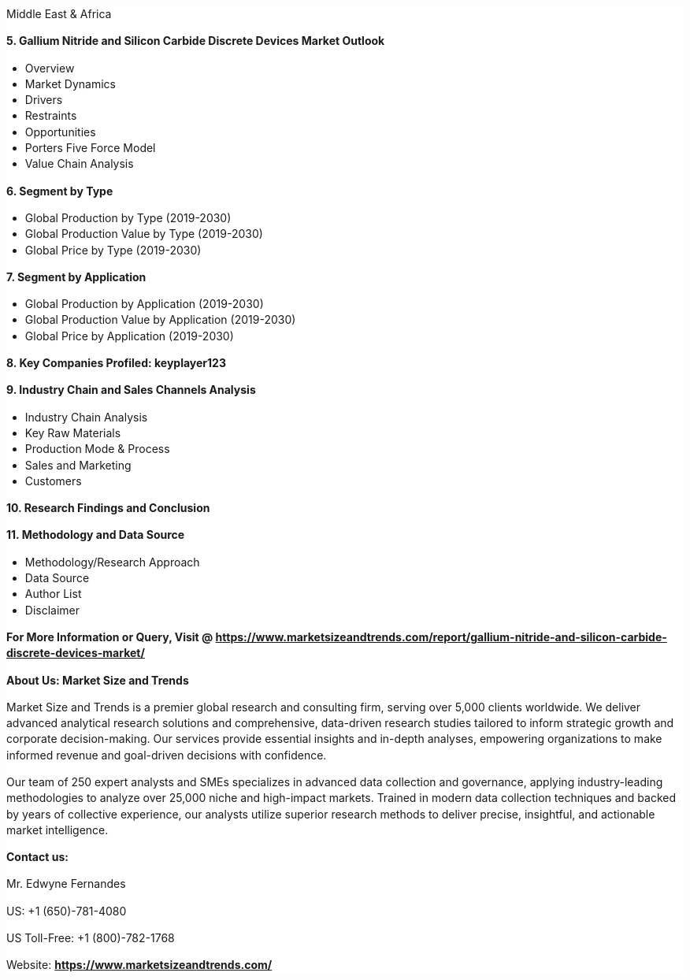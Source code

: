 Middle East &amp; Africa</li></ul><p><strong>5. Gallium Nitride and Silicon Carbide Discrete Devices Market Outlook</strong></p><ul><li>Overview</li><li>Market Dynamics</li><li>Drivers</li><li>Restraints</li><li>Opportunities</li><li>Porters Five Force Model</li><li>Value Chain Analysis&nbsp;</li></ul><p><strong>6. Segment by Type</strong></p><ul><li>Global Production by Type (2019-2030)</li><li>Global Production Value by Type (2019-2030)</li><li>Global Price by Type (2019-2030)</li></ul><p><strong>7. Segment by Application</strong></p><ul><li>Global Production by Application (2019-2030)</li><li>Global Production Value by Application (2019-2030)</li><li>Global Price by Application (2019-2030)</li></ul><p><strong>8. Key Companies Profiled: keyplayer123</strong></p><p><strong>9. Industry Chain and Sales Channels Analysis</strong></p><ul><li>Industry Chain Analysis</li><li>Key Raw Materials</li><li>Production Mode &amp; Process</li><li>Sales and Marketing</li><li>Customers</li></ul><p><strong>10. Research Findings and Conclusion</strong></p><p><strong>11. Methodology and Data Source</strong></p><ul><li>Methodology/Research Approach</li><li>Data Source</li><li>Author List</li><li>Disclaimer</li></ul></p><p><strong>For More Information or Query, Visit @ <a href="https://www.marketsizeandtrends.com/report/gallium-nitride-and-silicon-carbide-discrete-devices-market/">https://www.marketsizeandtrends.com/report/gallium-nitride-and-silicon-carbide-discrete-devices-market/</a></strong></p><p><strong>About Us: Market Size and Trends</strong></p><p>Market Size and Trends is a premier global research and consulting firm, serving over 5,000 clients worldwide. We deliver advanced analytical research solutions and comprehensive, data-driven research studies tailored to inform strategic growth and corporate decision-making. Our services provide essential insights and in-depth analyses, empowering organizations to make informed revenue and goal-driven decisions with confidence.</p><p>Our team of 250 expert analysts and SMEs specializes in advanced data collection and governance, applying industry-leading methodologies to analyze over 25,000 niche and high-impact markets. Trained in modern data collection techniques and backed by years of collective experience, our analysts utilize superior research methods to deliver precise, insightful, and actionable market intelligence.</p><p><strong>Contact us:</strong></p><p>Mr. Edwyne Fernandes</p><p>US: +1 (650)-781-4080</p><p>US Toll-Free: +1 (800)-782-1768</p><p>Website: <strong><a href="https://www.marketsizeandtrends.com/">https://www.marketsizeandtrends.com/</a></strong></p>
